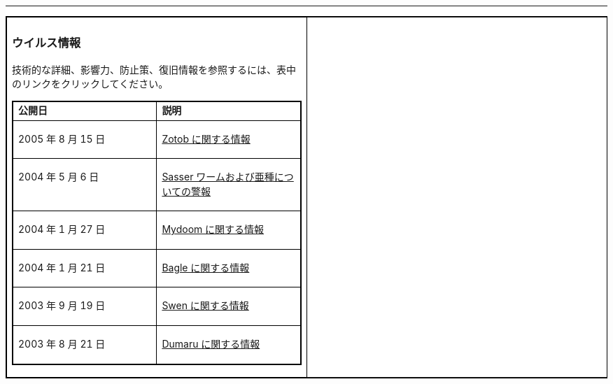 </td>
</tr>
</tbody>
</table>
<p> </p>

------------------------------------------------------------------------

<p> </p>
<table style="border:1px solid black;">
<colgroup>
<col width="50%" />
<col width="50%" />
</colgroup>
<tbody>
<tr class="odd">
<td style="border:1px solid black;"><div class="borderRight">
<div class="LeftCol">  
<h3 id="ウイルス情報">ウイルス情報</h3>  
<div>  
<p>技術的な詳細、影響力、防止策、復旧情報を参照するには、表中のリンクをクリックしてください。<br />  
</p>  
</div>
<p> </p>
<table style="border:1px solid black;">  
<colgroup>  
<col width="50%" />  
<col width="50%" />  
</colgroup>  
<tbody>  
<tr class="odd">
<td style="border:1px solid black;"><strong>公開日</strong></td>
<td style="border:1px solid black;"><strong>説明</strong></td>
</tr>  
<tr class="even">
<td style="border:1px solid black;"><p>2005 年 8 月 15 日</p></td>
<td style="border:1px solid black;"><p><a href="http://www.microsoft.com/japan/security/incident/zotob.mspx">Zotob に関する情報</a></p></td>
</tr>  
<tr class="odd">
<td style="border:1px solid black;"><p>2004 年 5 月 6 日</p></td>
<td style="border:1px solid black;"><p><a href="https://technet.microsoft.com/ja-jp/library/dd362905">Sasser ワームおよび亜種についての警報</a></p></td>
</tr>  
<tr class="even">
<td style="border:1px solid black;"><p>2004 年 1 月 27 日</p></td>
<td style="border:1px solid black;"><p><a href="https://technet.microsoft.com/ja-jp/library/dd362863">Mydoom に関する情報</a></p></td>
</tr>  
<tr class="odd">
<td style="border:1px solid black;"><p>2004 年 1 月 21 日</p></td>
<td style="border:1px solid black;"><p><a href="https://technet.microsoft.com/ja-jp/library/dd362785">Bagle に関する情報</a></p></td>
</tr>  
<tr class="even">
<td style="border:1px solid black;"><p>2003 年 9 月 19 日</p></td>
<td style="border:1px solid black;"><p><a href="https://technet.microsoft.com/ja-jp/library/dd362960">Swen に関する情報</a></p></td>
</tr>  
<tr class="odd">
<td style="border:1px solid black;"><p>2003 年 8 月 21 日</p></td>
<td style="border:1px solid black;"><p><a href="https://technet.microsoft.com/ja-jp/library/dd362820">Dumaru に関する情報</a></p></td>
</tr>  